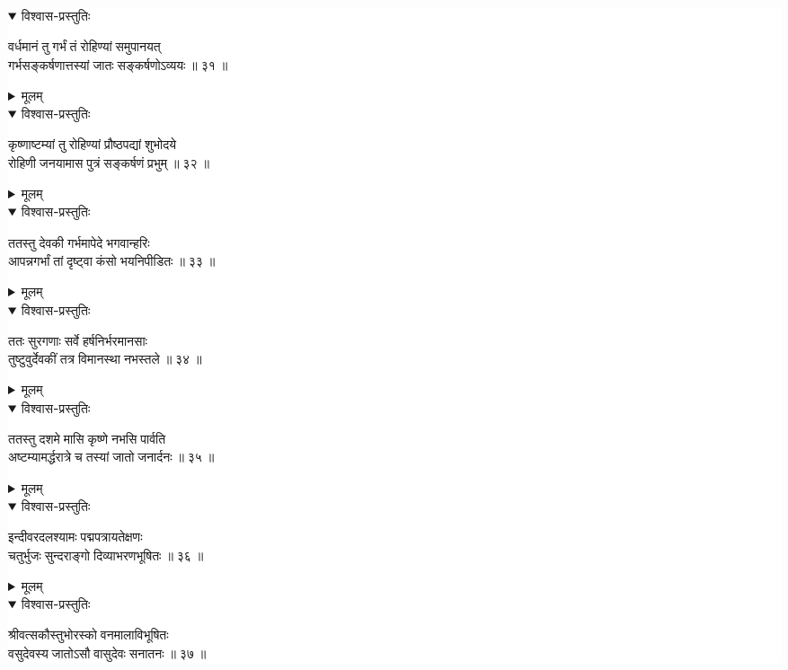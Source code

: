 

<details open><summary>विश्वास-प्रस्तुतिः</summary>

वर्धमानं तु गर्भं तं रोहिण्यां समुपानयत्  
गर्भसङ्कर्षणात्तस्यां जातः सङ्कर्षणोऽव्ययः ॥ ३१ ॥
</details>

<details><summary>मूलम्</summary></details>



<details open><summary>विश्वास-प्रस्तुतिः</summary>

कृष्णाष्टम्यां तु रोहिण्यां प्रौष्ठपद्यां शुभोदये  
रोहिणी जनयामास पुत्रं सङ्कर्षणं प्रभुम् ॥ ३२ ॥
</details>

<details><summary>मूलम्</summary></details>



<details open><summary>विश्वास-प्रस्तुतिः</summary>

ततस्तु देवकी गर्भमापेदे भगवान्हरिः  
आपन्नगर्भां तां दृष्ट्वा कंसो भयनिपीडितः ॥ ३३ ॥
</details>

<details><summary>मूलम्</summary></details>



<details open><summary>विश्वास-प्रस्तुतिः</summary>

ततः सुरगणाः सर्वे हर्षनिर्भरमानसाः  
तुष्टुवुर्देवकीं तत्र विमानस्था नभस्तले ॥ ३४ ॥
</details>

<details><summary>मूलम्</summary></details>



<details open><summary>विश्वास-प्रस्तुतिः</summary>

ततस्तु दशमे मासि कृष्णे नभसि पार्वति  
अष्टम्यामर्द्धरात्रे च तस्यां जातो जनार्दनः ॥ ३५ ॥
</details>

<details><summary>मूलम्</summary></details>



<details open><summary>विश्वास-प्रस्तुतिः</summary>

इन्दीवरदलश्यामः पद्मपत्रायतेक्षणः  
चतुर्भुजः सुन्दराङ्गो दिव्याभरणभूषितः ॥ ३६ ॥
</details>

<details><summary>मूलम्</summary></details>



<details open><summary>विश्वास-प्रस्तुतिः</summary>

श्रीवत्सकौस्तुभोरस्को वनमालाविभूषितः  
वसुदेवस्य जातोऽसौ वासुदेवः सनातनः ॥ ३७ ॥
</details>
